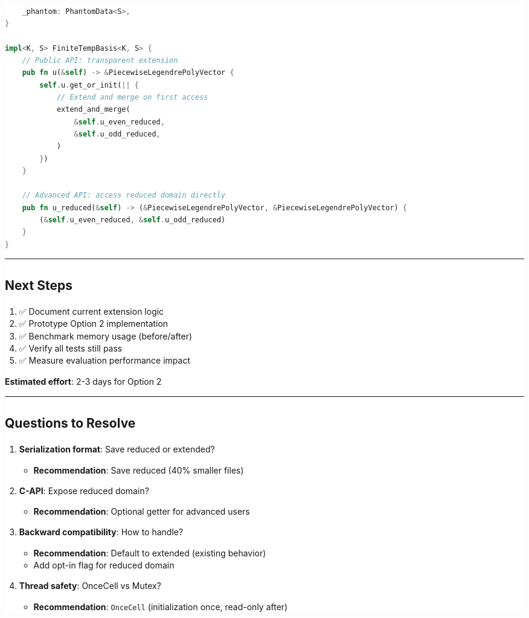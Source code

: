```rust
    _phantom: PhantomData<S>,
}

impl<K, S> FiniteTempBasis<K, S> {
    // Public API: transparent extension
    pub fn u(&self) -> &PiecewiseLegendrePolyVector {
        self.u.get_or_init(|| {
            // Extend and merge on first access
            extend_and_merge(
                &self.u_even_reduced,
                &self.u_odd_reduced,
            )
        })
    }
    
    // Advanced API: access reduced domain directly
    pub fn u_reduced(&self) -> (&PiecewiseLegendrePolyVector, &PiecewiseLegendrePolyVector) {
        (&self.u_even_reduced, &self.u_odd_reduced)
    }
}
```

---

## Next Steps

1. ✅ Document current extension logic
2. ✅ Prototype Option 2 implementation
3. ✅ Benchmark memory usage (before/after)
4. ✅ Verify all tests still pass
5. ✅ Measure evaluation performance impact

**Estimated effort**: 2-3 days for Option 2

---

## Questions to Resolve

1. **Serialization format**: Save reduced or extended?
   - **Recommendation**: Save reduced (40% smaller files)
   
2. **C-API**: Expose reduced domain?
   - **Recommendation**: Optional getter for advanced users
   
3. **Backward compatibility**: How to handle?
   - **Recommendation**: Default to extended (existing behavior)
   - Add opt-in flag for reduced domain

4. **Thread safety**: OnceCell vs Mutex?
   - **Recommendation**: `OnceCell` (initialization once, read-only after)

